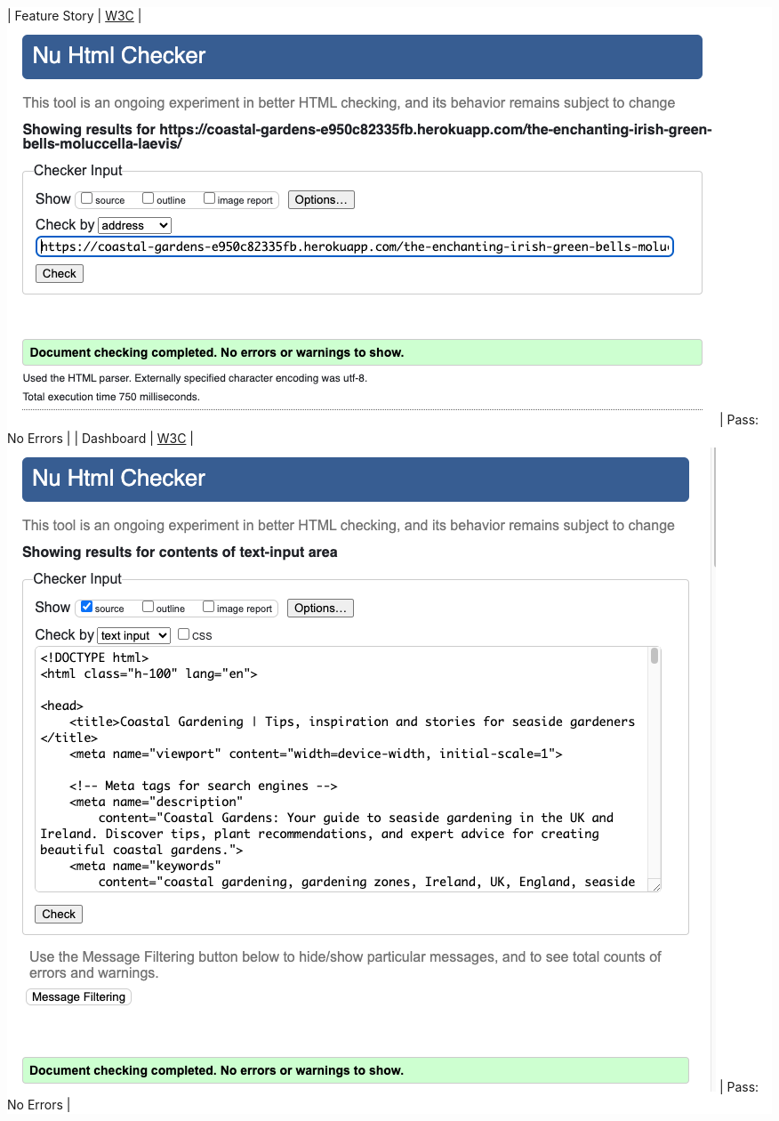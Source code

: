 | Feature Story | [W3C](https://validator.w3.org/nu/?doc=https%3A%2F%2Fcoastal-gardens-e950c82335fb.herokuapp.com%2Fthe-enchanting-irish-green-bells-moluccella-laevis%2F) | ![screenshot](TESTING-files/html-feature-story.png) | Pass: No Errors |
| Dashboard | [W3C](https://validator.w3.org/nu/?doc=https%3A%2F%2Fcoastal-gardens-e950c82335fb.herokuapp.com%2Faccounts%2Flogin%2F#textarea) | ![screenshot](TESTING-files/html-dashboard.png) | Pass: No Errors |